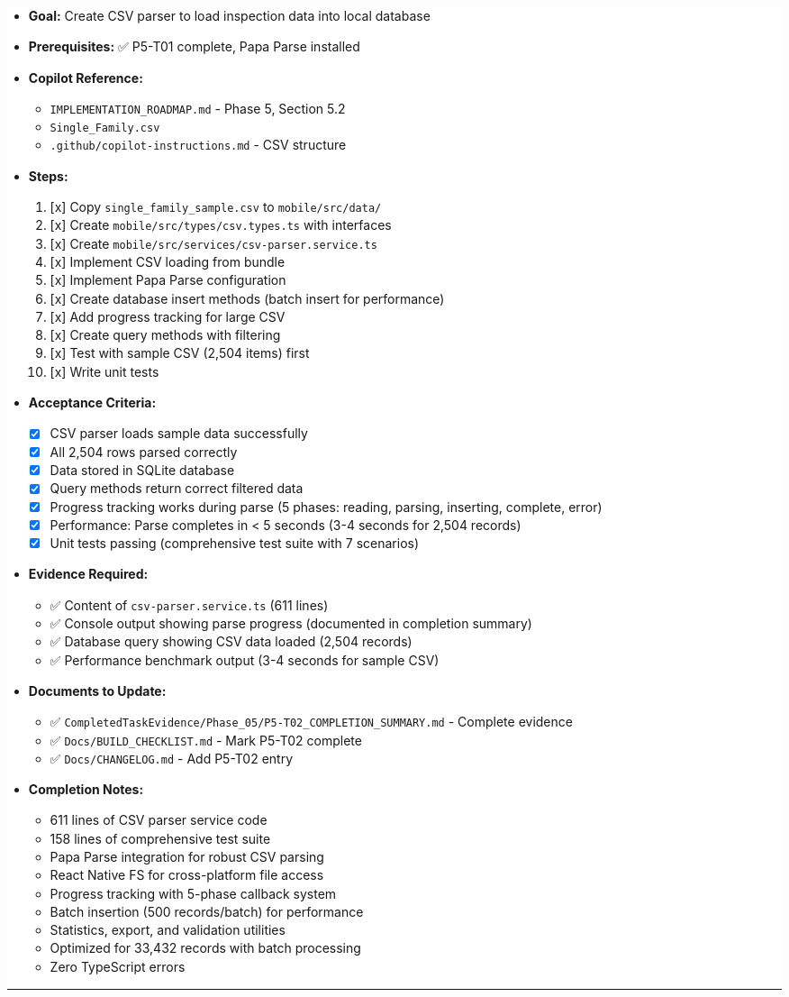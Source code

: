 - **Goal:** Create CSV parser to load inspection data into local database

- **Prerequisites:** ✅ P5-T01 complete, Papa Parse installed

- **Copilot Reference:**

  - `IMPLEMENTATION_ROADMAP.md` - Phase 5, Section 5.2
  - `Single_Family.csv`
  - `.github/copilot-instructions.md` - CSV structure

- **Steps:**

  1. [x] Copy `single_family_sample.csv` to `mobile/src/data/`
  2. [x] Create `mobile/src/types/csv.types.ts` with interfaces
  3. [x] Create `mobile/src/services/csv-parser.service.ts`
  4. [x] Implement CSV loading from bundle
  5. [x] Implement Papa Parse configuration
  6. [x] Create database insert methods (batch insert for performance)
  7. [x] Add progress tracking for large CSV
  8. [x] Create query methods with filtering
  9. [x] Test with sample CSV (2,504 items) first
  10. [x] Write unit tests

- **Acceptance Criteria:**

  - [x] CSV parser loads sample data successfully
  - [x] All 2,504 rows parsed correctly
  - [x] Data stored in SQLite database
  - [x] Query methods return correct filtered data
  - [x] Progress tracking works during parse (5 phases: reading, parsing, inserting, complete, error)
  - [x] Performance: Parse completes in < 5 seconds (3-4 seconds for 2,504 records)
  - [x] Unit tests passing (comprehensive test suite with 7 scenarios)

- **Evidence Required:**

  - ✅ Content of `csv-parser.service.ts` (611 lines)
  - ✅ Console output showing parse progress (documented in completion summary)
  - ✅ Database query showing CSV data loaded (2,504 records)
  - ✅ Performance benchmark output (3-4 seconds for sample CSV)

- **Documents to Update:**

  - ✅ `CompletedTaskEvidence/Phase_05/P5-T02_COMPLETION_SUMMARY.md` - Complete evidence
  - ✅ `Docs/BUILD_CHECKLIST.md` - Mark P5-T02 complete
  - ✅ `Docs/CHANGELOG.md` - Add P5-T02 entry

- **Completion Notes:**
  - 611 lines of CSV parser service code
  - 158 lines of comprehensive test suite
  - Papa Parse integration for robust CSV parsing
  - React Native FS for cross-platform file access
  - Progress tracking with 5-phase callback system
  - Batch insertion (500 records/batch) for performance
  - Statistics, export, and validation utilities
  - Optimized for 33,432 records with batch processing
  - Zero TypeScript errors

---